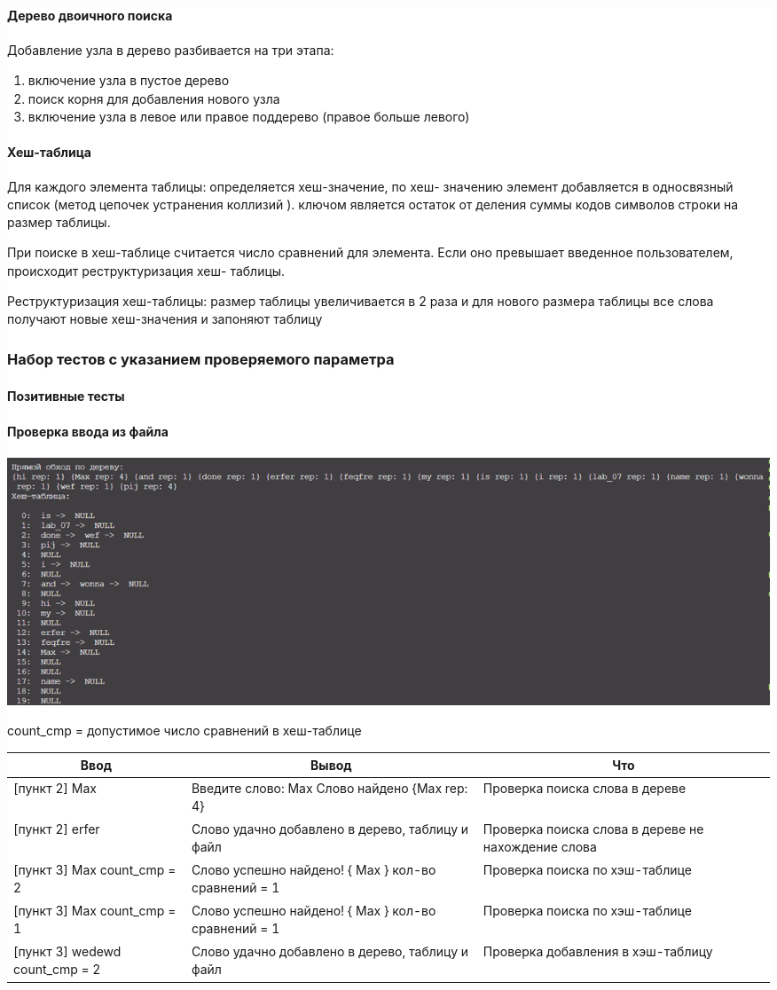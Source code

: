 #### Дерево двоичного поиска

Добавление узла  в дерево разбивается на три этапа: 
1) включение узла в пустое дерево
2) поиск корня для добавления нового узла
3) включение узла в левое или правое поддерево (правое больше левого)

#### Хеш-таблица
Для каждого элемента таблицы: определяется хеш-значение, по хеш-
значению элемент добавляется в односвязный список (метод цепочек
устранения коллизий ).
ключом является остаток от деления суммы кодов символов строки на размер
таблицы.

При поиске в хеш-таблице считается число сравнений для элемента. Если оно
превышает введенное пользователем, происходит реструктуризация хеш-
таблицы.

Реструктуризация хеш-таблицы: размер таблицы увеличивается в 2 раза и для
нового размера таблицы все слова получают новые хеш-значения и запоняют
таблицу

### Набор тестов с указанием проверяемого параметра
#### Позитивные тесты 

#### Проверка ввода из файла

![](6.PNG)


count_cmp =  допустимое число сравнений в хеш-таблице

| Ввод | Вывод| Что|
| - | - | - |
|  [пункт 2] Max| Введите слово: Max Слово найдено {Max rep: 4} | Проверка поиска слова в дереве                        |
| [пункт 2] erfer| Cлово удачно добавлено в дерево, таблицу и файл  | Проверка поиска слова в дереве не нахождение слова    |
| [пункт 3] Max count_cmp = 2 | Cлово успешно найдено! { Max } кол-во сравнений = 1 | Проверка поиска по хэш-таблице|
| [пункт 3] Max count_cmp = 1 | Cлово успешно найдено! { Max } кол-во сравнений = 1 | Проверка поиска по хэш-таблице|
| [пункт 3] wedewd count_cmp = 2 | Cлово удачно добавлено в дерево, таблицу и файл | Проверка добавления в хэш-таблицу|

